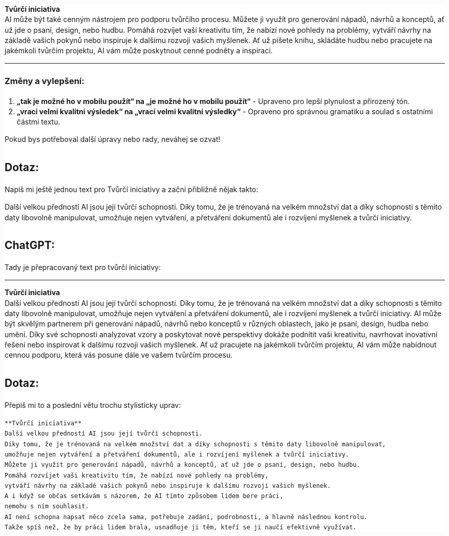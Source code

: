 **Tvůrčí iniciativa**  
AI může být také cenným nástrojem pro podporu tvůrčího procesu. Můžete ji využít pro generování nápadů, návrhů a konceptů, ať už jde o psaní, design, nebo hudbu. Pomáhá rozvíjet vaši kreativitu tím, že nabízí nové pohledy na problémy, vytváří návrhy na základě vašich pokynů nebo inspiruje k dalšímu rozvoji vašich myšlenek. Ať už píšete knihu, skládáte hudbu nebo pracujete na jakémkoli tvůrčím projektu, AI vám může poskytnout cenné podněty a inspiraci. 

---

### Změny a vylepšení:
1. **„tak je možné ho v mobilu použít“ na „je možné ho v mobilu použít“** - Upraveno pro lepší plynulost a přirozený tón.
2. **„vrací velmi kvalitní výsledek“ na „vrací velmi kvalitní výsledky“** - Opraveno pro správnou gramatiku a soulad s ostatními částmi textu.

Pokud bys potřeboval další úpravy nebo rady, neváhej se ozvat!

## Dotaz:

Napiš mi ještě jednou text pro Tvůrčí iniciativy a začni přibližně nějak takto:

Další velkou předností AI jsou její tvůrčí schopnosti. 
Díky tomu, že je trénovaná na velkém množství dat a díky schopnosti s těmito daty libovolně manipulovat,
umožňuje nejen vytváření, a přetváření dokumentů ale i rozvíjení myšlenek a tvůrčí iniciativy.

## ChatGPT:

Tady je přepracovaný text pro tvůrčí iniciativy:

---

**Tvůrčí iniciativa**  
Další velkou předností AI jsou její tvůrčí schopnosti. Díky tomu, že je trénovaná na velkém množství dat a díky schopnosti s těmito daty libovolně manipulovat, umožňuje nejen vytváření a přetváření dokumentů, ale i rozvíjení myšlenek a tvůrčí iniciativy. AI může být skvělým partnerem při generování nápadů, návrhů nebo konceptů v různých oblastech, jako je psaní, design, hudba nebo umění. Díky své schopnosti analyzovat vzory a poskytovat nové perspektivy dokáže podnítit vaši kreativitu, navrhovat inovativní řešení nebo inspirovat k dalšímu rozvoji vašich myšlenek. Ať už pracujete na jakémkoli tvůrčím projektu, AI vám může nabídnout cennou podporu, která vás posune dále ve vašem tvůrčím procesu.

## Dotaz:

Přepiš mi to a poslední větu trochu stylisticky uprav:
    
    **Tvůrčí iniciativa**  
    Další velkou předností AI jsou její tvůrčí schopnosti. 
    Díky tomu, že je trénovaná na velkém množství dat a díky schopnosti s těmito daty libovolně manipulovat, 
    umožňuje nejen vytváření a přetváření dokumentů, ale i rozvíjení myšlenek a tvůrčí iniciativy.
    Můžete ji využít pro generování nápadů, návrhů a konceptů, ať už jde o psaní, design, nebo hudbu. 
    Pomáhá rozvíjet vaši kreativitu tím, že nabízí nové pohledy na problémy, 
    vytváří návrhy na základě vašich pokynů nebo inspiruje k dalšímu rozvoji vašich myšlenek. 
    A i když se občas setkávám s názorem, že AI tímto způsobem lidem bere práci, 
    nemohu s ním souhlasit.
    AI není schopna napsat něco zcela sama, potřebuje zadání, podrobnosti, a hlavně následnou kontrolu. 
    Takže spíš než, že by práci lidem brala, usnadňuje ji těm, kteří se ji naučí efektivně využívat.
